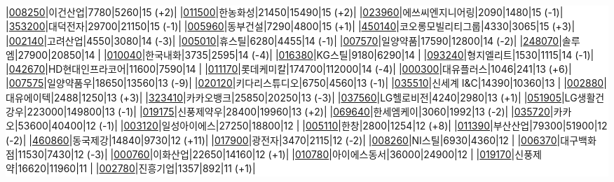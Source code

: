 |[008250](https://finance.daum.net/quotes/A008250)|이건산업|7780|5260|15 (+2)|
|[011500](https://finance.daum.net/quotes/A011500)|한농화성|21450|15490|15 (+2)|
|[023960](https://finance.daum.net/quotes/A023960)|에쓰씨엔지니어링|2090|1480|15 (-1)|
|[353200](https://finance.daum.net/quotes/A353200)|대덕전자|29700|21150|15 (-1)|
|[005960](https://finance.daum.net/quotes/A005960)|동부건설|7290|4800|15 (+1)|
|[450140](https://finance.daum.net/quotes/A450140)|코오롱모빌리티그룹|4330|3065|15 (+3)|
|[002140](https://finance.daum.net/quotes/A002140)|고려산업|4550|3080|14 (-3)|
|[005010](https://finance.daum.net/quotes/A005010)|휴스틸|6280|4455|14 (-1)|
|[007570](https://finance.daum.net/quotes/A007570)|일양약품|17590|12800|14 (-2)|
|[248070](https://finance.daum.net/quotes/A248070)|솔루엠|27900|20850|14 |
|[010040](https://finance.daum.net/quotes/A010040)|한국내화|3735|2595|14 (-4)|
|[016380](https://finance.daum.net/quotes/A016380)|KG스틸|9180|6290|14 |
|[093240](https://finance.daum.net/quotes/A093240)|형지엘리트|1530|1115|14 (-1)|
|[042670](https://finance.daum.net/quotes/A042670)|HD현대인프라코어|11600|7590|14 |
|[011170](https://finance.daum.net/quotes/A011170)|롯데케미칼|174700|112000|14 (-4)|
|[000300](https://finance.daum.net/quotes/A000300)|대유플러스|1046|241|13 (+6)|
|[007575](https://finance.daum.net/quotes/A007575)|일양약품우|18650|13560|13 (-9)|
|[020120](https://finance.daum.net/quotes/A020120)|키다리스튜디오|6750|4560|13 (-1)|
|[035510](https://finance.daum.net/quotes/A035510)|신세계 I&C|14390|10360|13 |
|[002880](https://finance.daum.net/quotes/A002880)|대유에이텍|2488|1250|13 (+3)|
|[323410](https://finance.daum.net/quotes/A323410)|카카오뱅크|25850|20250|13 (-3)|
|[037560](https://finance.daum.net/quotes/A037560)|LG헬로비전|4240|2980|13 (+1)|
|[051905](https://finance.daum.net/quotes/A051905)|LG생활건강우|223000|149800|13 (-1)|
|[019175](https://finance.daum.net/quotes/A019175)|신풍제약우|28400|19960|13 (+2)|
|[069640](https://finance.daum.net/quotes/A069640)|한세엠케이|3060|1992|13 (-2)|
|[035720](https://finance.daum.net/quotes/A035720)|카카오|53600|40400|12 (-1)|
|[003120](https://finance.daum.net/quotes/A003120)|일성아이에스|27250|18800|12 |
|[005110](https://finance.daum.net/quotes/A005110)|한창|2800|1254|12 (+8)|
|[011390](https://finance.daum.net/quotes/A011390)|부산산업|79300|51900|12 (-2)|
|[460860](https://finance.daum.net/quotes/A460860)|동국제강|14840|9730|12 (+11)|
|[017900](https://finance.daum.net/quotes/A017900)|광전자|3470|2115|12 (-2)|
|[008260](https://finance.daum.net/quotes/A008260)|NI스틸|6930|4360|12 |
|[006370](https://finance.daum.net/quotes/A006370)|대구백화점|11530|7430|12 (-3)|
|[000760](https://finance.daum.net/quotes/A000760)|이화산업|22650|14160|12 (+1)|
|[010780](https://finance.daum.net/quotes/A010780)|아이에스동서|36000|24900|12 |
|[019170](https://finance.daum.net/quotes/A019170)|신풍제약|16620|11960|11 |
|[002780](https://finance.daum.net/quotes/A002780)|진흥기업|1357|892|11 (+1)|